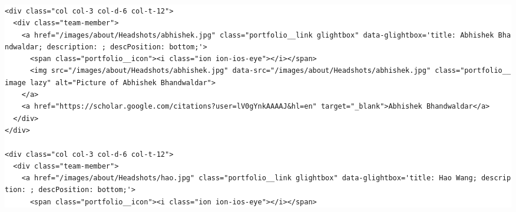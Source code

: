     <div class="col col-3 col-d-6 col-t-12">
      <div class="team-member">
        <a href="/images/about/Headshots/abhishek.jpg" class="portfolio__link glightbox" data-glightbox='title: Abhishek Bhandwaldar; description: ; descPosition: bottom;'>
          <span class="portfolio__icon"><i class="ion ion-ios-eye"></i></span>
          <img src="/images/about/Headshots/abhishek.jpg" data-src="/images/about/Headshots/abhishek.jpg" class="portfolio__image lazy" alt="Picture of Abhishek Bhandwaldar">
        </a>
        <a href="https://scholar.google.com/citations?user=lV0gYnkAAAAJ&hl=en" target="_blank">Abhishek Bhandwaldar</a>
      </div>
    </div>

    <div class="col col-3 col-d-6 col-t-12">
      <div class="team-member">
        <a href="/images/about/Headshots/hao.jpg" class="portfolio__link glightbox" data-glightbox='title: Hao Wang; description: ; descPosition: bottom;'>
          <span class="portfolio__icon"><i class="ion ion-ios-eye"></i></span>